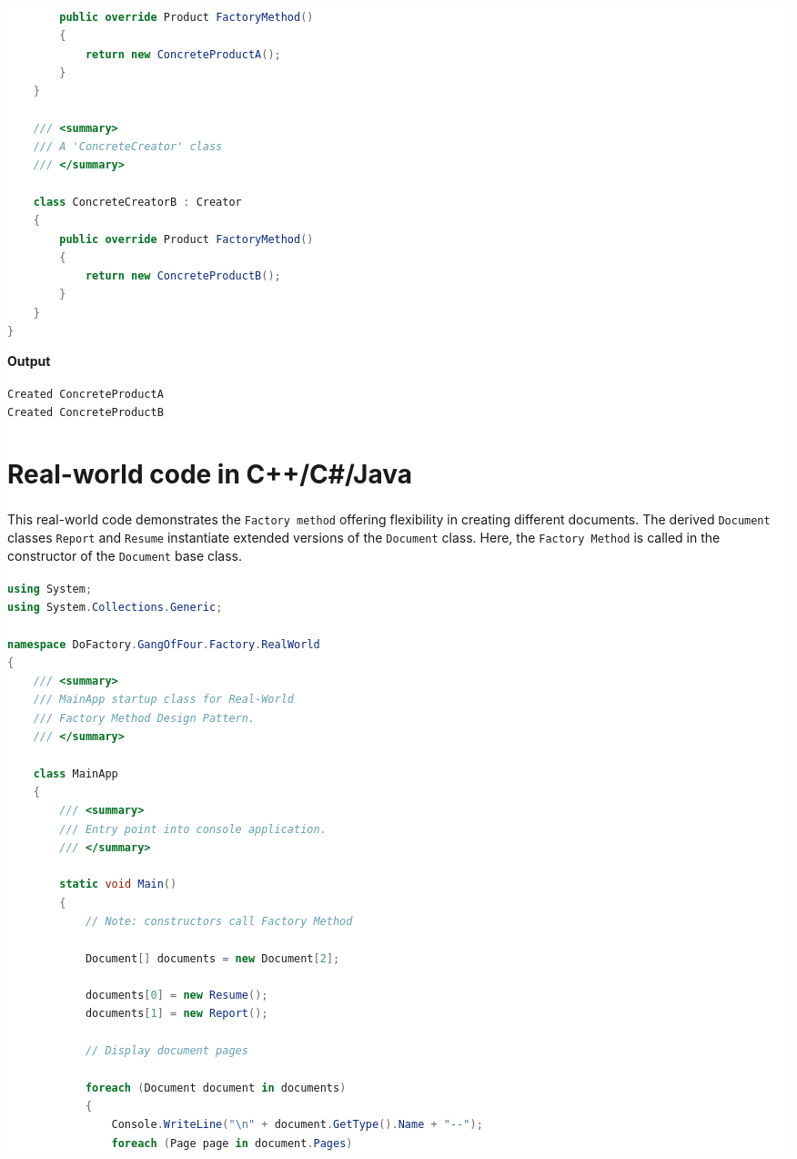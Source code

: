 ```csharp
        public override Product FactoryMethod()
        {
            return new ConcreteProductA();
        }
    }

    /// <summary>
    /// A 'ConcreteCreator' class
    /// </summary>

    class ConcreteCreatorB : Creator
    {
        public override Product FactoryMethod()
        {
            return new ConcreteProductB();
        }
    }
}
```

**Output**

```cpp
Created ConcreteProductA
Created ConcreteProductB
```
# Real-world code in C++/C#/Java
This real-world code demonstrates the `Factory method` offering flexibility in creating different documents. The derived `Document` classes `Report` and `Resume` instantiate extended versions of the `Document` class. Here, the `Factory Method` is called in the constructor of the `Document` base class. 
```csharp
using System;
using System.Collections.Generic;

namespace DoFactory.GangOfFour.Factory.RealWorld
{
    /// <summary>
    /// MainApp startup class for Real-World 
    /// Factory Method Design Pattern.
    /// </summary>

    class MainApp
    {
        /// <summary>
        /// Entry point into console application.
        /// </summary>

        static void Main()
        {
            // Note: constructors call Factory Method

            Document[] documents = new Document[2];

            documents[0] = new Resume();
            documents[1] = new Report();

            // Display document pages

            foreach (Document document in documents)
            {
                Console.WriteLine("\n" + document.GetType().Name + "--");
                foreach (Page page in document.Pages)
```